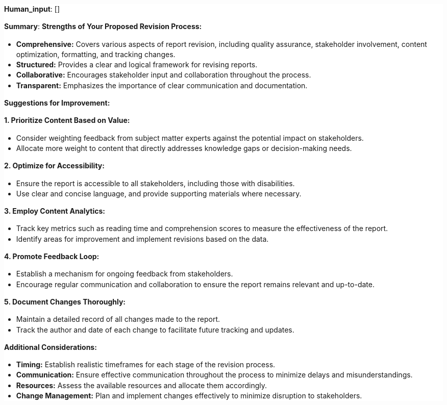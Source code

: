 **Human_input**: []

**Summary**: **Strengths of Your Proposed Revision Process:**

* **Comprehensive:** Covers various aspects of report revision, including quality assurance, stakeholder involvement, content optimization, formatting, and tracking changes.
* **Structured:** Provides a clear and logical framework for revising reports.
* **Collaborative:** Encourages stakeholder input and collaboration throughout the process.
* **Transparent:** Emphasizes the importance of clear communication and documentation.

**Suggestions for Improvement:**

**1. Prioritize Content Based on Value:**

* Consider weighting feedback from subject matter experts against the potential impact on stakeholders.
* Allocate more weight to content that directly addresses knowledge gaps or decision-making needs.

**2. Optimize for Accessibility:**

* Ensure the report is accessible to all stakeholders, including those with disabilities.
* Use clear and concise language, and provide supporting materials where necessary.

**3. Employ Content Analytics:**

* Track key metrics such as reading time and comprehension scores to measure the effectiveness of the report.
* Identify areas for improvement and implement revisions based on the data.

**4. Promote Feedback Loop:**

* Establish a mechanism for ongoing feedback from stakeholders.
* Encourage regular communication and collaboration to ensure the report remains relevant and up-to-date.

**5. Document Changes Thoroughly:**

* Maintain a detailed record of all changes made to the report.
* Track the author and date of each change to facilitate future tracking and updates.

**Additional Considerations:**

* **Timing:** Establish realistic timeframes for each stage of the revision process.
* **Communication:** Ensure effective communication throughout the process to minimize delays and misunderstandings.
* **Resources:** Assess the available resources and allocate them accordingly.
* **Change Management:** Plan and implement changes effectively to minimize disruption to stakeholders.

